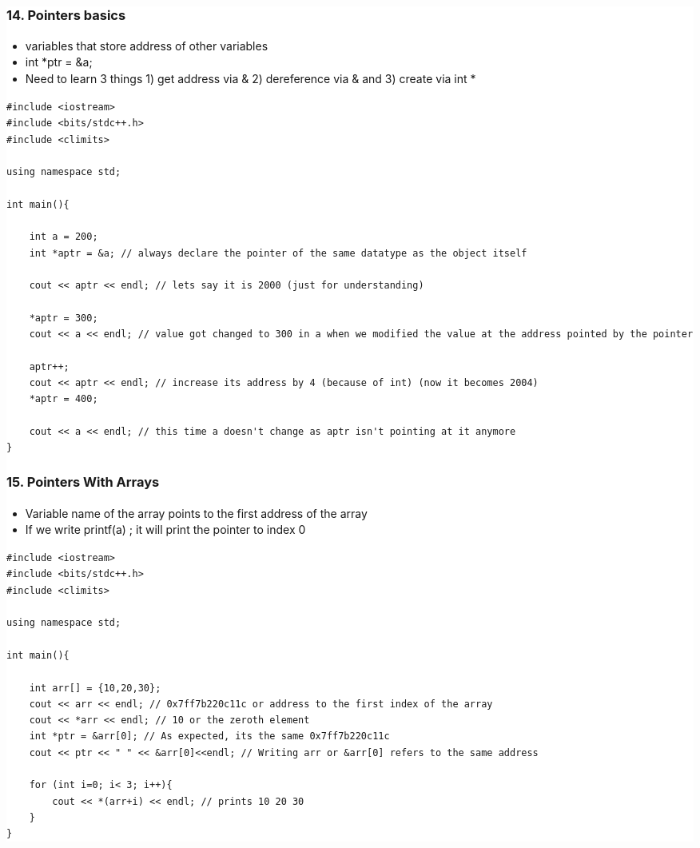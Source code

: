 <h3> <b> 14. Pointers basics </b> </h3>

* variables that store address of other variables
* int *ptr = &a;
* Need to learn 3 things 1) get address via & 2) dereference via & and 3) create via int *

```
#include <iostream>
#include <bits/stdc++.h>
#include <climits>

using namespace std;

int main(){

    int a = 200;
    int *aptr = &a; // always declare the pointer of the same datatype as the object itself

    cout << aptr << endl; // lets say it is 2000 (just for understanding)

    *aptr = 300;
    cout << a << endl; // value got changed to 300 in a when we modified the value at the address pointed by the pointer

    aptr++;
    cout << aptr << endl; // increase its address by 4 (because of int) (now it becomes 2004)
    *aptr = 400;

    cout << a << endl; // this time a doesn't change as aptr isn't pointing at it anymore
}
```

<h3> <b> 15. Pointers With Arrays </b> </h3>

* Variable name of the array points to the first address of the array
* If we write printf(a) ; it will print the pointer to index 0

```
#include <iostream>
#include <bits/stdc++.h>
#include <climits>

using namespace std;

int main(){

    int arr[] = {10,20,30};
    cout << arr << endl; // 0x7ff7b220c11c or address to the first index of the array
    cout << *arr << endl; // 10 or the zeroth element
    int *ptr = &arr[0]; // As expected, its the same 0x7ff7b220c11c
    cout << ptr << " " << &arr[0]<<endl; // Writing arr or &arr[0] refers to the same address

    for (int i=0; i< 3; i++){
        cout << *(arr+i) << endl; // prints 10 20 30
    }
}

```
